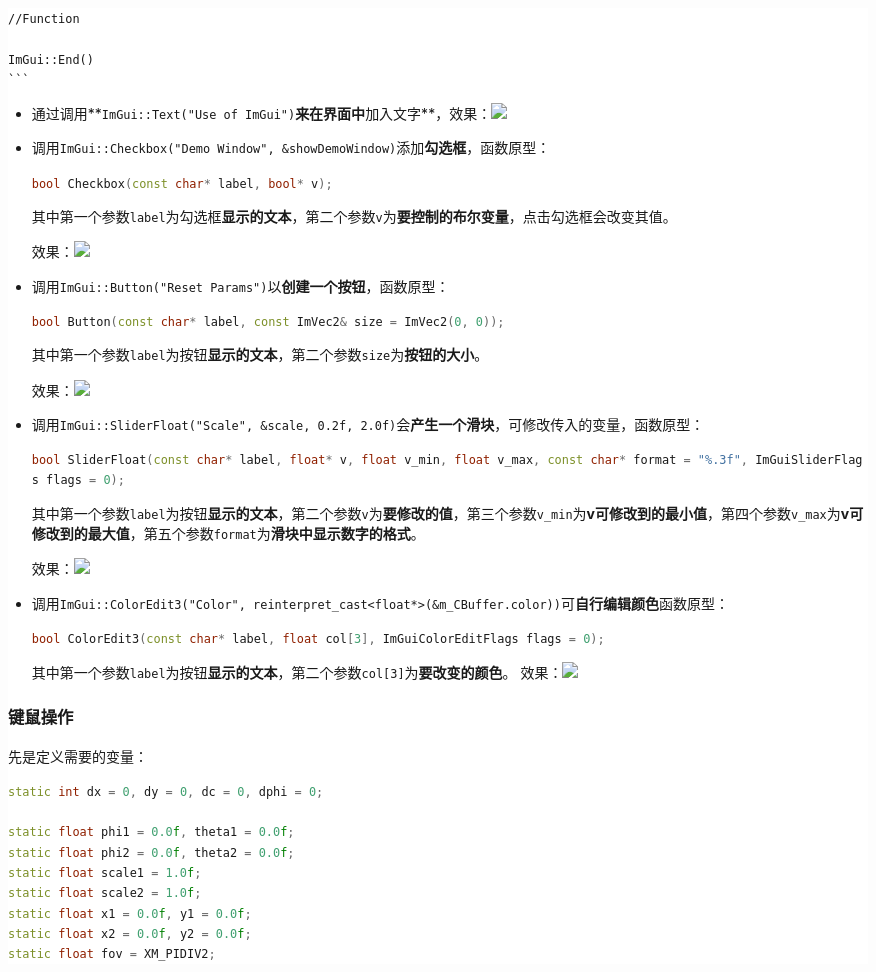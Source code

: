 	//Function
	    
	ImGui::End()
	```

+ 通过调用**`ImGui::Text("Use of ImGui")`**来在界面中**加入文字**，效果：![](https://img2024.cnblogs.com/blog/3406761/202403/3406761-20240326171422474-1791271327.png)

+ 调用`ImGui::Checkbox("Demo Window", &showDemoWindow)`添加**勾选框**，函数原型：
	```c++
	bool Checkbox(const char* label, bool* v);
	```

	其中第一个参数`label`为勾选框**显示的文本**，第二个参数`v`为**要控制的布尔变量**，点击勾选框会改变其值。

	效果：![](https://img2024.cnblogs.com/blog/3406761/202403/3406761-20240326172003515-1402987493.png)

+ 调用`ImGui::Button("Reset Params")`以**创建一个按钮**，函数原型：
	```c++
	bool Button(const char* label, const ImVec2& size = ImVec2(0, 0));
	```

	其中第一个参数`label`为按钮**显示的文本**，第二个参数`size`为**按钮的大小**。

	效果：![](https://img2024.cnblogs.com/blog/3406761/202403/3406761-20240326172759517-309477414.png)

+ 调用`ImGui::SliderFloat("Scale", &scale, 0.2f, 2.0f)`会**产生一个滑块**，可修改传入的变量，函数原型：
	```c++
	bool SliderFloat(const char* label, float* v, float v_min, float v_max, const char* format = "%.3f", ImGuiSliderFlags flags = 0);
	```

	其中第一个参数`label`为按钮**显示的文本**，第二个参数`v`为**要修改的值**，第三个参数`v_min`为**v可修改到的最小值**，第四个参数`v_max`为**v可修改到的最大值**，第五个参数`format`为**滑块中显示数字的格式**。

	效果：![](https://img2024.cnblogs.com/blog/3406761/202403/3406761-20240326173550119-1880370177.png)

+ 调用`ImGui::ColorEdit3("Color", reinterpret_cast<float*>(&m_CBuffer.color))`可**自行编辑颜色**函数原型：
	```c++
	bool ColorEdit3(const char* label, float col[3], ImGuiColorEditFlags flags = 0);
	```

	其中第一个参数`label`为按钮**显示的文本**，第二个参数`col[3]`为**要改变的颜色**。
	效果：![](https://img2024.cnblogs.com/blog/3406761/202403/3406761-20240326175708007-1673194713.png)

### 键鼠操作

先是定义需要的变量：
```c++
static int dx = 0, dy = 0, dc = 0, dphi = 0;

static float phi1 = 0.0f, theta1 = 0.0f;
static float phi2 = 0.0f, theta2 = 0.0f;
static float scale1 = 1.0f;
static float scale2 = 1.0f;
static float x1 = 0.0f, y1 = 0.0f;
static float x2 = 0.0f, y2 = 0.0f;
static float fov = XM_PIDIV2;
```
